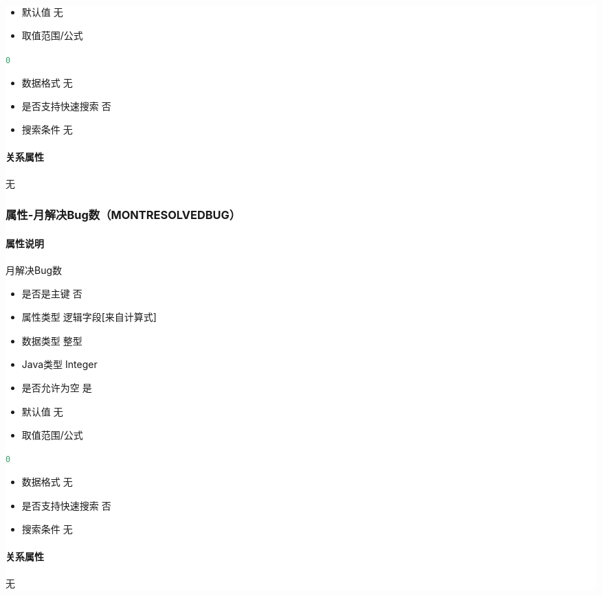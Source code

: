 - 默认值
无

- 取值范围/公式
```SQL
0
```

- 数据格式
无

- 是否支持快速搜索
否

- 搜索条件
无

#### 关系属性
无

### 属性-月解决Bug数（MONTRESOLVEDBUG）
#### 属性说明
月解决Bug数

- 是否是主键
否

- 属性类型
逻辑字段[来自计算式]

- 数据类型
整型

- Java类型
Integer

- 是否允许为空
是

- 默认值
无

- 取值范围/公式
```SQL
0
```

- 数据格式
无

- 是否支持快速搜索
否

- 搜索条件
无

#### 关系属性
无

